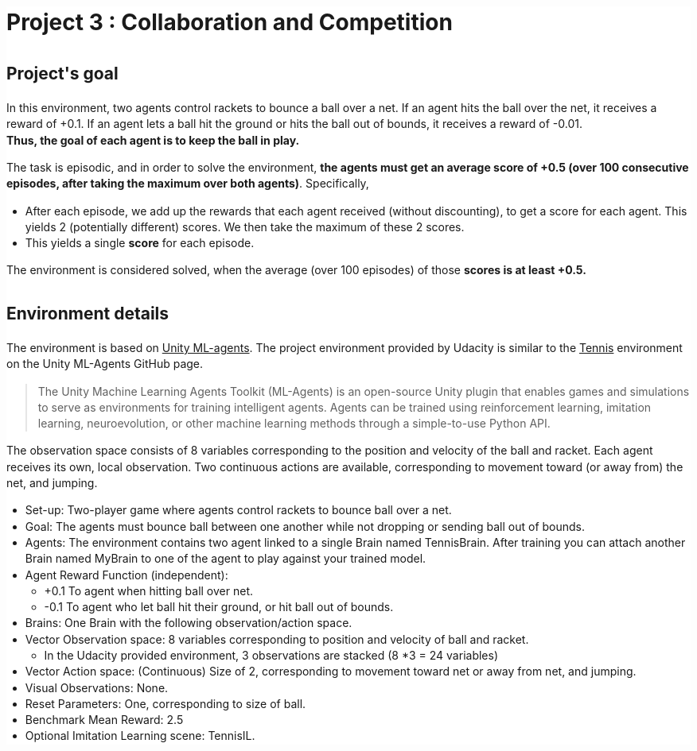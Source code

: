 # Project 3 : Collaboration and Competition

## Project's goal

In this environment, two agents control rackets to bounce a ball over a net. If an agent hits the ball over the net,
it receives a reward of +0.1.  If an agent lets a ball hit the ground or hits the ball out of bounds, it receives a reward of -0.01.  
**Thus, the goal of each agent is to keep the ball in play.**

The task is episodic, and in order to solve the environment, **the agents must get an average score of +0.5 (over 100 consecutive episodes, after taking the maximum over both agents)**. Specifically,

- After each episode, we add up the rewards that each agent received (without discounting), to get a score for each agent. This yields 2 (potentially different) scores. We then take the maximum of these 2 scores.
- This yields a single **score** for each episode.

The environment is considered solved, when the average (over 100 episodes) of those **scores is at least +0.5.**

## Environment details

The environment is based on [Unity ML-agents](https://github.com/Unity-Technologies/ml-agents). The project environment provided by Udacity is similar to the [Tennis](https://github.com/Unity-Technologies/ml-agents/blob/master/docs/Learning-Environment-Examples.md#tennis) environment on the Unity ML-Agents GitHub page.

> The Unity Machine Learning Agents Toolkit (ML-Agents) is an open-source Unity plugin that enables games and simulations to serve as environments for training intelligent agents. Agents can be trained using reinforcement learning, imitation learning, neuroevolution, or other machine learning methods through a simple-to-use Python API. 

The observation space consists of 8 variables corresponding to the position and velocity of the ball and racket. Each agent receives its own, local observation.  Two continuous actions are available, corresponding to movement toward (or away from) the net, and jumping. 

- Set-up: Two-player game where agents control rackets to bounce ball over a net.
- Goal: The agents must bounce ball between one another while not dropping or sending ball out of bounds.
- Agents: The environment contains two agent linked to a single Brain named TennisBrain. After training you can attach another Brain named MyBrain to one of the agent to play against your trained model.
- Agent Reward Function (independent):
  - +0.1 To agent when hitting ball over net.
  - -0.1 To agent who let ball hit their ground, or hit ball out of bounds.
- Brains: One Brain with the following observation/action space.
- Vector Observation space: 8 variables corresponding to position and velocity of ball and racket.
  - In the Udacity provided environment, 3 observations are stacked (8 *3 = 24 variables) 
- Vector Action space: (Continuous) Size of 2, corresponding to movement toward net or away from net, and jumping.
- Visual Observations: None.
- Reset Parameters: One, corresponding to size of ball.
- Benchmark Mean Reward: 2.5
- Optional Imitation Learning scene: TennisIL.

